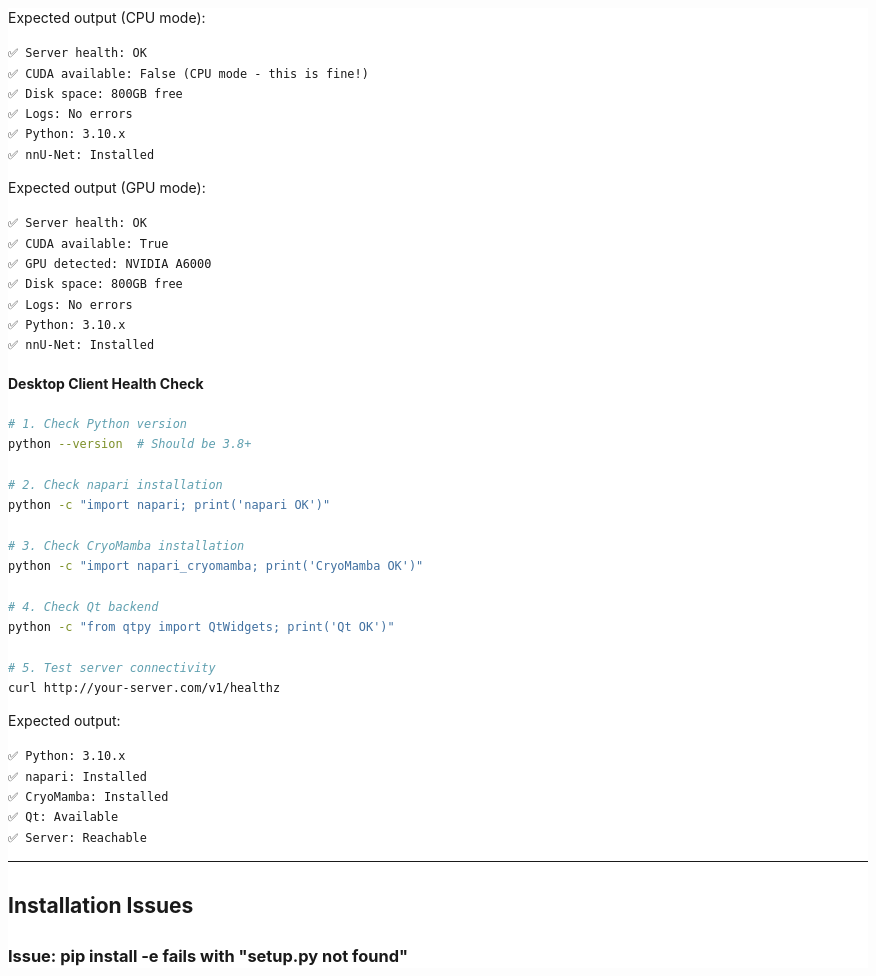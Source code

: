Expected output (CPU mode):
```
✅ Server health: OK
✅ CUDA available: False (CPU mode - this is fine!)
✅ Disk space: 800GB free
✅ Logs: No errors
✅ Python: 3.10.x
✅ nnU-Net: Installed
```

Expected output (GPU mode):
```
✅ Server health: OK
✅ CUDA available: True
✅ GPU detected: NVIDIA A6000
✅ Disk space: 800GB free
✅ Logs: No errors
✅ Python: 3.10.x
✅ nnU-Net: Installed
```

#### Desktop Client Health Check

```bash
# 1. Check Python version
python --version  # Should be 3.8+

# 2. Check napari installation
python -c "import napari; print('napari OK')"

# 3. Check CryoMamba installation
python -c "import napari_cryomamba; print('CryoMamba OK')"

# 4. Check Qt backend
python -c "from qtpy import QtWidgets; print('Qt OK')"

# 5. Test server connectivity
curl http://your-server.com/v1/healthz
```

Expected output:
```
✅ Python: 3.10.x
✅ napari: Installed
✅ CryoMamba: Installed
✅ Qt: Available
✅ Server: Reachable
```

---

## Installation Issues

### Issue: pip install -e fails with "setup.py not found"
